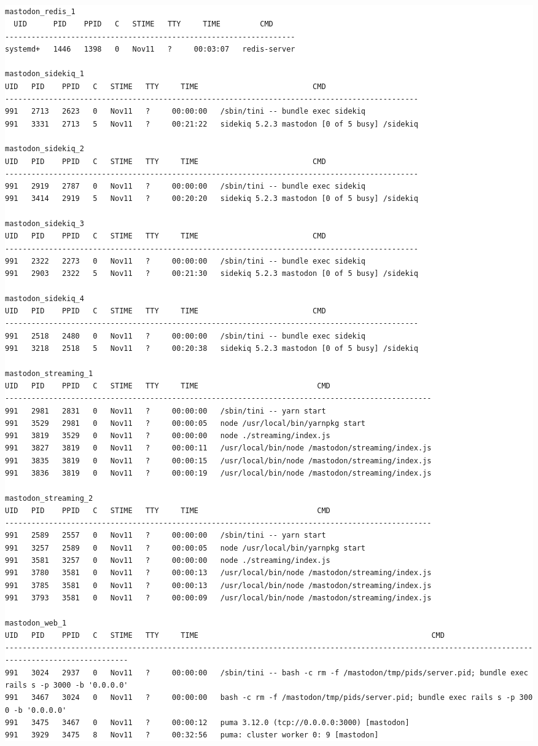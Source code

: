   ```
  mastodon_redis_1
    UID      PID    PPID   C   STIME   TTY     TIME         CMD     
  ------------------------------------------------------------------
  systemd+   1446   1398   0   Nov11   ?     00:03:07   redis-server

  mastodon_sidekiq_1
  UID   PID    PPID   C   STIME   TTY     TIME                          CMD                     
  ----------------------------------------------------------------------------------------------
  991   2713   2623   0   Nov11   ?     00:00:00   /sbin/tini -- bundle exec sidekiq            
  991   3331   2713   5   Nov11   ?     00:21:22   sidekiq 5.2.3 mastodon [0 of 5 busy] /sidekiq

  mastodon_sidekiq_2
  UID   PID    PPID   C   STIME   TTY     TIME                          CMD                     
  ----------------------------------------------------------------------------------------------
  991   2919   2787   0   Nov11   ?     00:00:00   /sbin/tini -- bundle exec sidekiq            
  991   3414   2919   5   Nov11   ?     00:20:20   sidekiq 5.2.3 mastodon [0 of 5 busy] /sidekiq

  mastodon_sidekiq_3
  UID   PID    PPID   C   STIME   TTY     TIME                          CMD                     
  ----------------------------------------------------------------------------------------------
  991   2322   2273   0   Nov11   ?     00:00:00   /sbin/tini -- bundle exec sidekiq            
  991   2903   2322   5   Nov11   ?     00:21:30   sidekiq 5.2.3 mastodon [0 of 5 busy] /sidekiq

  mastodon_sidekiq_4
  UID   PID    PPID   C   STIME   TTY     TIME                          CMD                     
  ----------------------------------------------------------------------------------------------
  991   2518   2480   0   Nov11   ?     00:00:00   /sbin/tini -- bundle exec sidekiq            
  991   3218   2518   5   Nov11   ?     00:20:38   sidekiq 5.2.3 mastodon [0 of 5 busy] /sidekiq

  mastodon_streaming_1
  UID   PID    PPID   C   STIME   TTY     TIME                           CMD                       
  -------------------------------------------------------------------------------------------------
  991   2981   2831   0   Nov11   ?     00:00:00   /sbin/tini -- yarn start                        
  991   3529   2981   0   Nov11   ?     00:00:05   node /usr/local/bin/yarnpkg start               
  991   3819   3529   0   Nov11   ?     00:00:00   node ./streaming/index.js                       
  991   3827   3819   0   Nov11   ?     00:00:11   /usr/local/bin/node /mastodon/streaming/index.js
  991   3835   3819   0   Nov11   ?     00:00:15   /usr/local/bin/node /mastodon/streaming/index.js
  991   3836   3819   0   Nov11   ?     00:00:19   /usr/local/bin/node /mastodon/streaming/index.js

  mastodon_streaming_2
  UID   PID    PPID   C   STIME   TTY     TIME                           CMD                       
  -------------------------------------------------------------------------------------------------
  991   2589   2557   0   Nov11   ?     00:00:00   /sbin/tini -- yarn start                        
  991   3257   2589   0   Nov11   ?     00:00:05   node /usr/local/bin/yarnpkg start               
  991   3581   3257   0   Nov11   ?     00:00:00   node ./streaming/index.js                       
  991   3780   3581   0   Nov11   ?     00:00:13   /usr/local/bin/node /mastodon/streaming/index.js
  991   3785   3581   0   Nov11   ?     00:00:13   /usr/local/bin/node /mastodon/streaming/index.js
  991   3793   3581   0   Nov11   ?     00:00:09   /usr/local/bin/node /mastodon/streaming/index.js

  mastodon_web_1
  UID   PID    PPID   C   STIME   TTY     TIME                                                     CMD                                                
  ----------------------------------------------------------------------------------------------------------------------------------------------------
  991   3024   2937   0   Nov11   ?     00:00:00   /sbin/tini -- bash -c rm -f /mastodon/tmp/pids/server.pid; bundle exec rails s -p 3000 -b '0.0.0.0'
  991   3467   3024   0   Nov11   ?     00:00:00   bash -c rm -f /mastodon/tmp/pids/server.pid; bundle exec rails s -p 3000 -b '0.0.0.0'              
  991   3475   3467   0   Nov11   ?     00:00:12   puma 3.12.0 (tcp://0.0.0.0:3000) [mastodon]                                                        
  991   3929   3475   8   Nov11   ?     00:32:56   puma: cluster worker 0: 9 [mastodon]                                                               
  ```